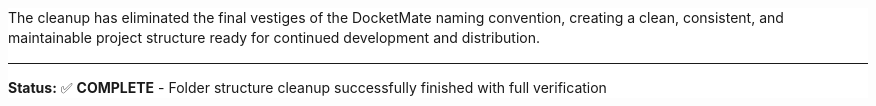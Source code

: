 The cleanup has eliminated the final vestiges of the DocketMate naming convention, creating a clean, consistent, and maintainable project structure ready for continued development and distribution.

---
**Status:** ✅ **COMPLETE** - Folder structure cleanup successfully finished with full verification